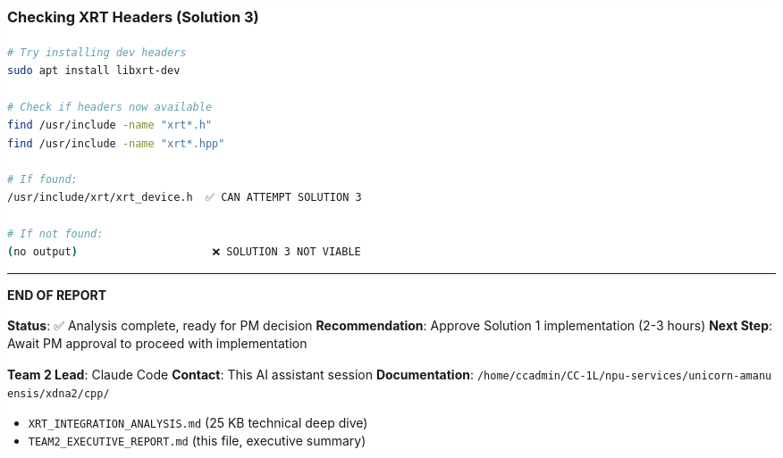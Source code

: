 ### Checking XRT Headers (Solution 3)

```bash
# Try installing dev headers
sudo apt install libxrt-dev

# Check if headers now available
find /usr/include -name "xrt*.h"
find /usr/include -name "xrt*.hpp"

# If found:
/usr/include/xrt/xrt_device.h  ✅ CAN ATTEMPT SOLUTION 3

# If not found:
(no output)                     ❌ SOLUTION 3 NOT VIABLE
```

---

**END OF REPORT**

**Status**: ✅ Analysis complete, ready for PM decision
**Recommendation**: Approve Solution 1 implementation (2-3 hours)
**Next Step**: Await PM approval to proceed with implementation

**Team 2 Lead**: Claude Code
**Contact**: This AI assistant session
**Documentation**: `/home/ccadmin/CC-1L/npu-services/unicorn-amanuensis/xdna2/cpp/`
- `XRT_INTEGRATION_ANALYSIS.md` (25 KB technical deep dive)
- `TEAM2_EXECUTIVE_REPORT.md` (this file, executive summary)
